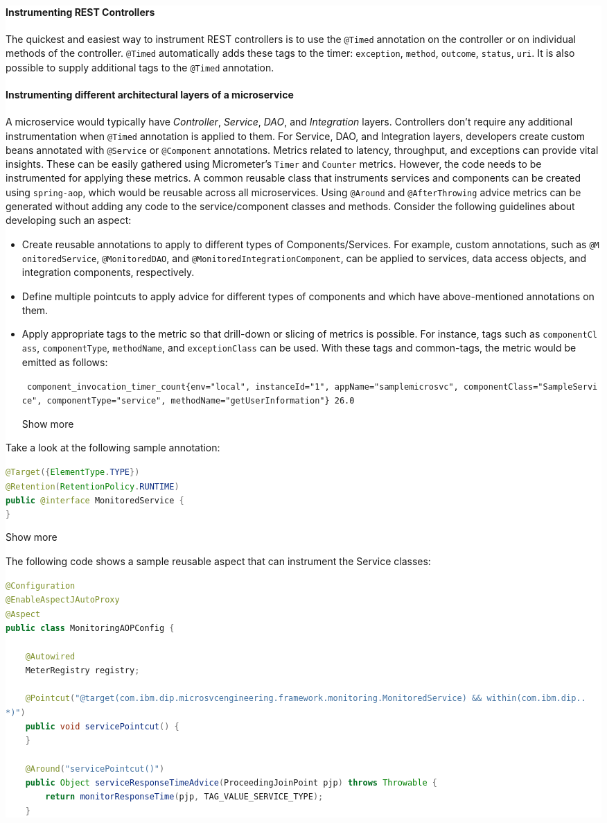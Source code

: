 #### Instrumenting REST Controllers

The quickest and easiest way to instrument REST controllers is to use the `@Timed` annotation on the controller or on individual methods of the controller. `@Timed` automatically adds these tags to the timer: `exception`, `method`, `outcome`, `status`, `uri`. It is also possible to supply additional tags to the `@Timed` annotation.

#### Instrumenting different architectural layers of a microservice

A microservice would typically have *Controller*, *Service*, *DAO*, and *Integration* layers. Controllers don’t require any additional instrumentation when `@Timed` annotation is applied to them. For Service, DAO, and Integration layers, developers create custom beans annotated with `@Service` or `@Component` annotations. Metrics related to latency, throughput, and exceptions can provide vital insights. These can be easily gathered using Micrometer’s `Timer` and `Counter` metrics. However, the code needs to be instrumented for applying these metrics. A common reusable class that instruments services and components can be created using `spring-aop`, which would be reusable across all microservices. Using `@Around` and `@AfterThrowing` advice metrics can be generated without adding any code to the service/component classes and methods. Consider the following guidelines about developing such an aspect:

- Create reusable annotations to apply to different types of Components/Services. For example, custom annotations, such as `@MonitoredService`, `@MonitoredDAO`, and `@MonitoredIntegrationComponent`, can be applied to services, data access objects, and integration components, respectively.

- Define multiple pointcuts to apply advice for different types of components and which have above-mentioned annotations on them.

- Apply appropriate tags to the metric so that drill-down or slicing of metrics is possible. For instance, tags such as `componentClass`, `componentType`, `methodName`, and `exceptionClass` can be used. With these tags and common-tags, the metric would be emitted as follows:

  ```
   component_invocation_timer_count{env="local", instanceId="1", appName="samplemicrosvc", componentClass="SampleService", componentType="service", methodName="getUserInformation"} 26.0
  ```

  Show more

Take a look at the following sample annotation:

```java
@Target({ElementType.TYPE})
@Retention(RetentionPolicy.RUNTIME)
public @interface MonitoredService {
}
```

Show more

The following code shows a sample reusable aspect that can instrument the Service classes:

```java
@Configuration
@EnableAspectJAutoProxy
@Aspect
public class MonitoringAOPConfig {

    @Autowired
    MeterRegistry registry;

    @Pointcut("@target(com.ibm.dip.microsvcengineering.framework.monitoring.MonitoredService) && within(com.ibm.dip..*)")
    public void servicePointcut() {
    }

    @Around("servicePointcut()")
    public Object serviceResponseTimeAdvice(ProceedingJoinPoint pjp) throws Throwable {
        return monitorResponseTime(pjp, TAG_VALUE_SERVICE_TYPE);
    }
```